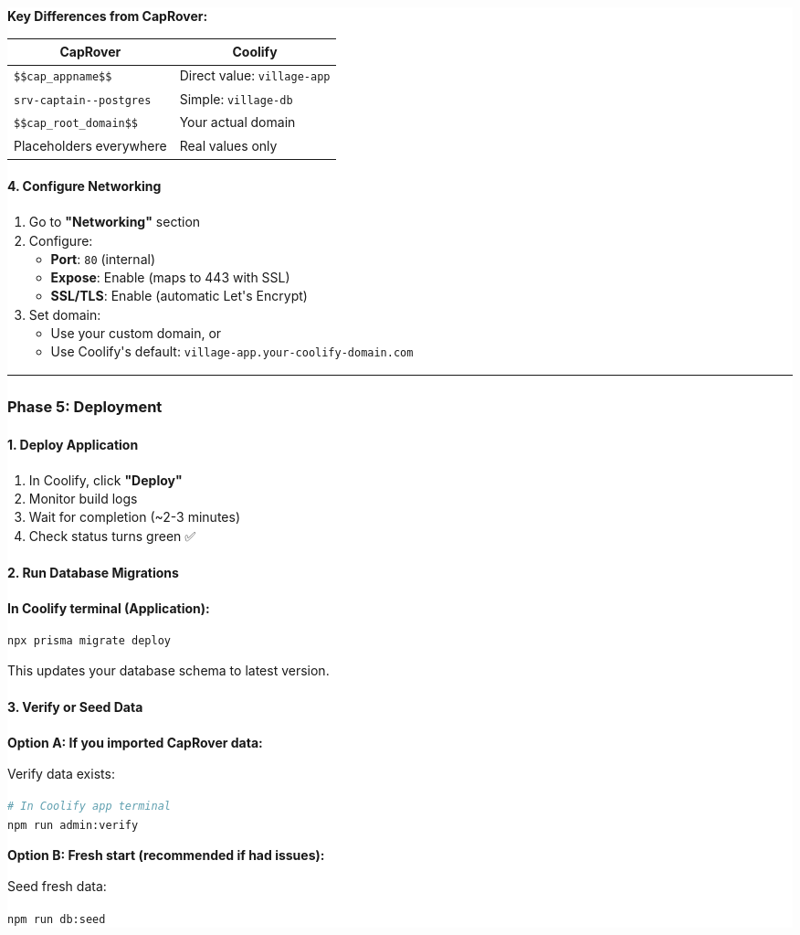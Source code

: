 **Key Differences from CapRover:**

| CapRover | Coolify |
|----------|---------|
| `$$cap_appname$$` | Direct value: `village-app` |
| `srv-captain--postgres` | Simple: `village-db` |
| `$$cap_root_domain$$` | Your actual domain |
| Placeholders everywhere | Real values only |

#### 4. Configure Networking

1. Go to **"Networking"** section
2. Configure:
   - **Port**: `80` (internal)
   - **Expose**: Enable (maps to 443 with SSL)
   - **SSL/TLS**: Enable (automatic Let's Encrypt)
3. Set domain:
   - Use your custom domain, or
   - Use Coolify's default: `village-app.your-coolify-domain.com`

---

### Phase 5: Deployment

#### 1. Deploy Application

1. In Coolify, click **"Deploy"**
2. Monitor build logs
3. Wait for completion (~2-3 minutes)
4. Check status turns green ✅

#### 2. Run Database Migrations

**In Coolify terminal (Application):**

```bash
npx prisma migrate deploy
```

This updates your database schema to latest version.

#### 3. Verify or Seed Data

**Option A: If you imported CapRover data:**

Verify data exists:
```bash
# In Coolify app terminal
npm run admin:verify
```

**Option B: Fresh start (recommended if had issues):**

Seed fresh data:
```bash
npm run db:seed
```
